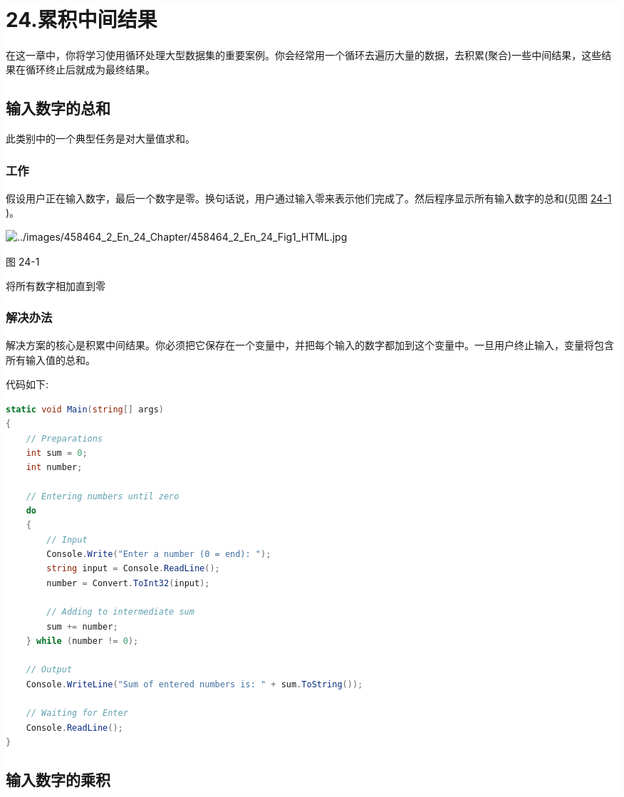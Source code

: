 # 24.累积中间结果

在这一章中，你将学习使用循环处理大型数据集的重要案例。你会经常用一个循环去遍历大量的数据，去积累(聚合)一些中间结果，这些结果在循环终止后就成为最终结果。

## 输入数字的总和

此类别中的一个典型任务是对大量值求和。

### 工作

假设用户正在输入数字，最后一个数字是零。换句话说，用户通过输入零来表示他们完成了。然后程序显示所有输入数字的总和(见图 [24-1](#Fig1) )。

![../images/458464_2_En_24_Chapter/458464_2_En_24_Fig1_HTML.jpg](../images/458464_2_En_24_Chapter/458464_2_En_24_Fig1_HTML.jpg)

图 24-1

将所有数字相加直到零

### 解决办法

解决方案的核心是积累中间结果。你必须把它保存在一个变量中，并把每个输入的数字都加到这个变量中。一旦用户终止输入，变量将包含所有输入值的总和。

代码如下:

```cs
static void Main(string[] args)
{
    // Preparations
    int sum = 0;
    int number;

    // Entering numbers until zero
    do
    {
        // Input
        Console.Write("Enter a number (0 = end): ");
        string input = Console.ReadLine();
        number = Convert.ToInt32(input);

        // Adding to intermediate sum
        sum += number;
    } while (number != 0);

    // Output
    Console.WriteLine("Sum of entered numbers is: " + sum.ToString());

    // Waiting for Enter
    Console.ReadLine();
}

```

## 输入数字的乘积
